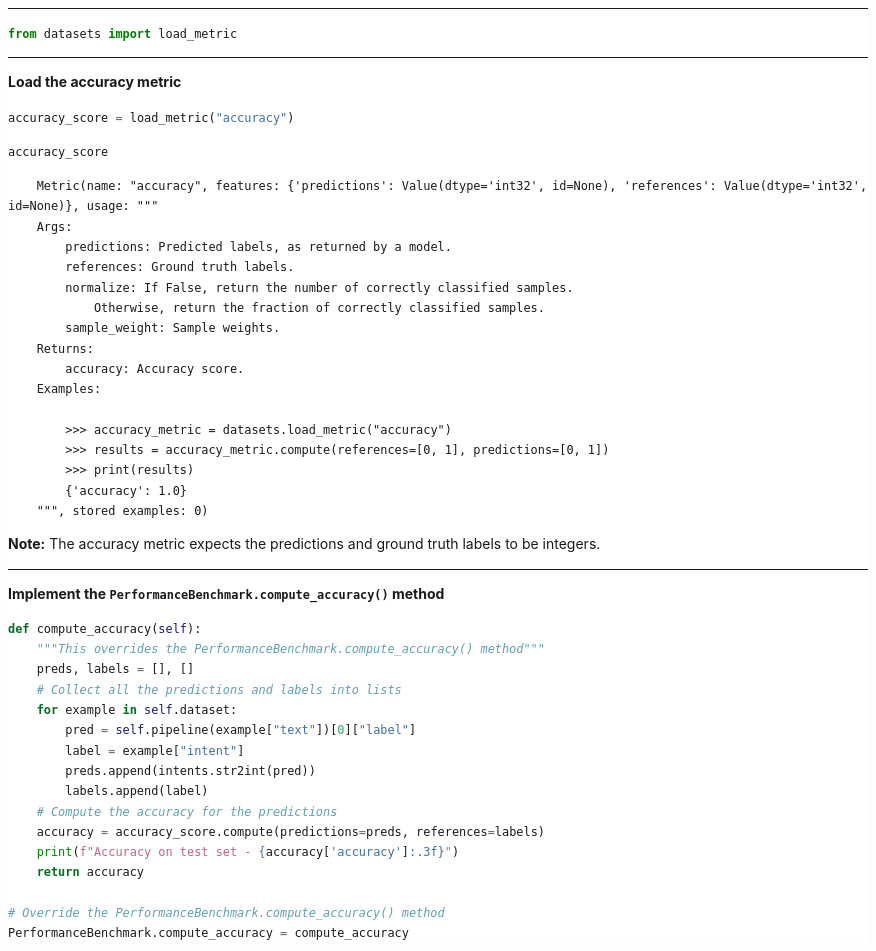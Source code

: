 
------



```python
from datasets import load_metric 
```

------

**Load the accuracy metric**


```python
accuracy_score = load_metric("accuracy")
```


```python
accuracy_score
```
```text
    Metric(name: "accuracy", features: {'predictions': Value(dtype='int32', id=None), 'references': Value(dtype='int32', id=None)}, usage: """
    Args:
        predictions: Predicted labels, as returned by a model.
        references: Ground truth labels.
        normalize: If False, return the number of correctly classified samples.
            Otherwise, return the fraction of correctly classified samples.
        sample_weight: Sample weights.
    Returns:
        accuracy: Accuracy score.
    Examples:
    
        >>> accuracy_metric = datasets.load_metric("accuracy")
        >>> results = accuracy_metric.compute(references=[0, 1], predictions=[0, 1])
        >>> print(results)
        {'accuracy': 1.0}
    """, stored examples: 0)
```


**Note:** The accuracy metric expects the predictions and ground truth labels to be integers.

------

**Implement the `PerformanceBenchmark.compute_accuracy()` method**


```python
def compute_accuracy(self):
    """This overrides the PerformanceBenchmark.compute_accuracy() method"""
    preds, labels = [], []
    # Collect all the predictions and labels into lists
    for example in self.dataset:
        pred = self.pipeline(example["text"])[0]["label"]
        label = example["intent"]
        preds.append(intents.str2int(pred))
        labels.append(label)
    # Compute the accuracy for the predictions
    accuracy = accuracy_score.compute(predictions=preds, references=labels)
    print(f"Accuracy on test set - {accuracy['accuracy']:.3f}")
    return accuracy

# Override the PerformanceBenchmark.compute_accuracy() method
PerformanceBenchmark.compute_accuracy = compute_accuracy
```
